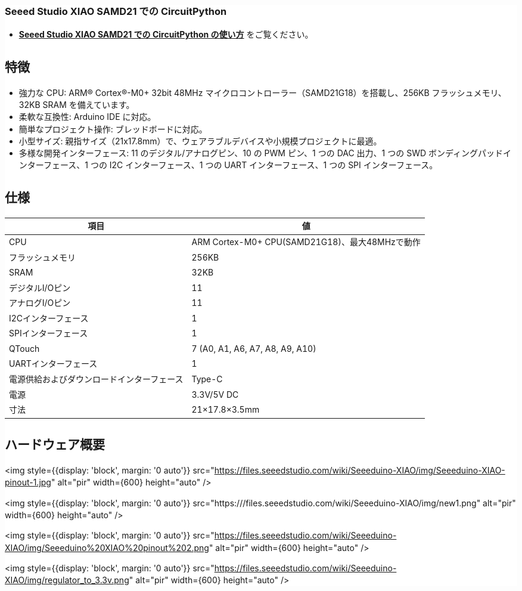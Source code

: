 ### **Seeed Studio XIAO SAMD21 での CircuitPython**

- [**Seeed Studio XIAO SAMD21 での CircuitPython の使い方**](https://wiki.seeedstudio.com/ja/Seeeduino-XIAO-CircuitPython) をご覧ください。

## **特徴**

- 強力な CPU: ARM® Cortex®-M0+ 32bit 48MHz マイクロコントローラー（SAMD21G18）を搭載し、256KB フラッシュメモリ、32KB SRAM を備えています。
- 柔軟な互換性: Arduino IDE に対応。
- 簡単なプロジェクト操作: ブレッドボードに対応。
- 小型サイズ: 親指サイズ（21x17.8mm）で、ウェアラブルデバイスや小規模プロジェクトに最適。
- 多様な開発インターフェース: 11 のデジタル/アナログピン、10 の PWM ピン、1 つの DAC 出力、1 つの SWD ボンディングパッドインターフェース、1 つの I2C インターフェース、1 つの UART インターフェース、1 つの SPI インターフェース。

## **仕様**

|項目|値|
|---|---|
|CPU|ARM Cortex-M0+ CPU(SAMD21G18)、最大48MHzで動作|
|フラッシュメモリ|256KB|
|SRAM|32KB|
|デジタルI/Oピン|11|
|アナログI/Oピン|11|
|I2Cインターフェース|1|
|SPIインターフェース|1|
|QTouch|7 (A0, A1, A6, A7, A8, A9, A10)|
|UARTインターフェース|1|
|電源供給およびダウンロードインターフェース|Type-C|
|電源|3.3V/5V DC|
|寸法|21×17.8×3.5mm|

## **ハードウェア概要**

<img style={{display: 'block', margin: '0 auto'}} src="https://files.seeedstudio.com/wiki/Seeeduino-XIAO/img/Seeeduino-XIAO-pinout-1.jpg" alt="pir" width={600} height="auto" />

<img style={{display: 'block', margin: '0 auto'}} src="https:///files.seeedstudio.com/wiki/Seeeduino-XIAO/img/new1.png" alt="pir" width={600} height="auto" />

<img style={{display: 'block', margin: '0 auto'}} src="https://files.seeedstudio.com/wiki/Seeeduino-XIAO/img/Seeeduino%20XIAO%20pinout%202.png" alt="pir" width={600} height="auto" />

<img style={{display: 'block', margin: '0 auto'}} src="https://files.seeedstudio.com/wiki/Seeeduino-XIAO/img/regulator_to_3.3v.png" alt="pir" width={600} height="auto" />
